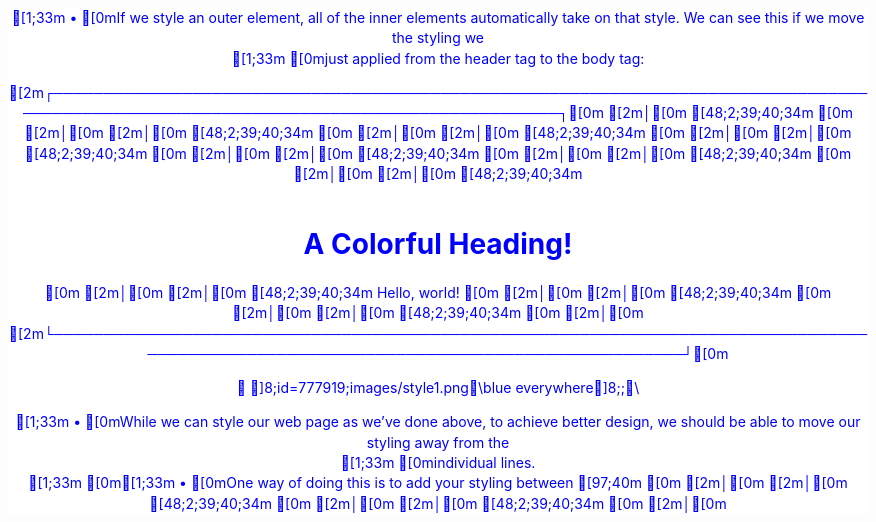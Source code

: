 [1;33m • [0mIf we style an outer element, all of the inner elements automatically take on that style. We can see this if we move the styling we    
[1;33m   [0mjust applied from the header tag to the body tag:                                                                                      

[2m┌────────────────────────────────────────────────────────────────────────────────────────────────────────────────────────────────────────┐[0m
[2m│[0m [48;2;39;40;34m<!DOCTYPE html>                                                                                                                       [0m [2m│[0m
[2m│[0m [48;2;39;40;34m<html lang="en">                                                                                                                      [0m [2m│[0m
[2m│[0m [48;2;39;40;34m    <head>                                                                                                                            [0m [2m│[0m
[2m│[0m [48;2;39;40;34m        <title>Hello!</title>                                                                                                         [0m [2m│[0m
[2m│[0m [48;2;39;40;34m    </head>                                                                                                                           [0m [2m│[0m
[2m│[0m [48;2;39;40;34m    <body style="color: blue; text-align: center;">                                                                                   [0m [2m│[0m
[2m│[0m [48;2;39;40;34m        <h1 >A Colorful Heading!</h1>                                                                                                 [0m [2m│[0m
[2m│[0m [48;2;39;40;34m        Hello, world!                                                                                                                 [0m [2m│[0m
[2m│[0m [48;2;39;40;34m    </body>                                                                                                                           [0m [2m│[0m
[2m│[0m [48;2;39;40;34m<html>                                                                                                                                [0m [2m│[0m
[2m└────────────────────────────────────────────────────────────────────────────────────────────────────────────────────────────────────────┘[0m

🌆 ]8;id=777919;images/style1.png\blue everywhere]8;;\                                                                                                                        

[1;33m • [0mWhile we can style our web page as we’ve done above, to achieve better design, we should be able to move our styling away from the     
[1;33m   [0mindividual lines.                                                                                                                      
[1;33m   [0m[1;33m • [0mOne way of doing this is to add your styling between [97;40m<style>[0m tags in the [97;40mhead[0m . Inside these tags, we write which types of elements 
[1;33m   [0m[1;33m   [0mwe want to be style, and the styling we wish to apply to them. For example:                                                         

[2m┌────────────────────────────────────────────────────────────────────────────────────────────────────────────────────────────────────────┐[0m
[2m│[0m [48;2;39;40;34m  <html lang="en">                                                                                                                    [0m [2m│[0m
[2m│[0m [48;2;39;40;34m  <!DOCTYPE html>                                                                                                                     [0m [2m│[0m
[2m│[0m [48;2;39;40;34m  <head>                                                                                                                              [0m [2m│[0m
[2m│[0m [48;2;39;40;34m      <title>Hello!</title>                                                                                                           [0m [2m│[0m
[2m│[0m [48;2;39;40;34m      <style>                                                                                                                         [0m [2m│[0m
[2m│[0m [48;2;39;40;34m          h1 {                                                                                                                        [0m [2m│[0m
[2m│[0m [48;2;39;40;34m              color: blue;                                                                                                            [0m [2m│[0m
[2m│[0m [48;2;39;40;34m              text-align: center;                                                                                                     [0m [2m│[0m
[2m│[0m [48;2;39;40;34m          }                                                                                                                           [0m [2m│[0m
[2m│[0m [48;2;39;40;34m      </style>                                                                                                                        [0m [2m│[0m
[2m│[0m [48;2;39;40;34m  </head>                                                                                                                             [0m [2m│[0m
[2m│[0m [48;2;39;40;34m  <body>                                                                                                                              [0m [2m│[0m